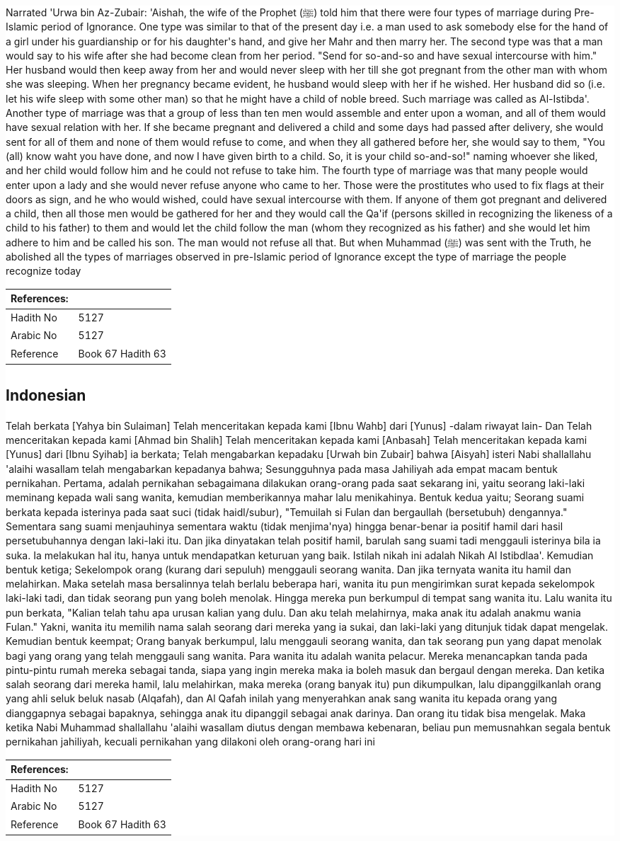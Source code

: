 Narrated 'Urwa bin Az-Zubair: 'Aishah, the wife of the Prophet (ﷺ) told him that there were four types of marriage during Pre-Islamic period of Ignorance. One type was similar to that of the present day i.e. a man used to ask somebody else for the hand of a girl under his guardianship or for his daughter's hand, and give her Mahr and then marry her. The second type was that a man would say to his wife after she had become clean from her period. "Send for so-and-so and have sexual intercourse with him." Her husband would then keep away from her and would never sleep with her till she got pregnant from the other man with whom she was sleeping. When her pregnancy became evident, he husband would sleep with her if he wished. Her husband did so (i.e. let his wife sleep with some other man) so that he might have a child of noble breed. Such marriage was called as Al-Istibda'. Another type of marriage was that a group of less than ten men would assemble and enter upon a woman, and all of them would have sexual relation with her. If she became pregnant and delivered a child and some days had passed after delivery, she would sent for all of them and none of them would refuse to come, and when they all gathered before her, she would say to them, "You (all) know waht you have done, and now I have given birth to a child. So, it is your child so-and-so!" naming whoever she liked, and her child would follow him and he could not refuse to take him. The fourth type of marriage was that many people would enter upon a lady and she would never refuse anyone who came to her. Those were the prostitutes who used to fix flags at their doors as sign, and he who would wished, could have sexual intercourse with them. If anyone of them got pregnant and delivered a child, then all those men would be gathered for her and they would call the Qa'if (persons skilled in recognizing the likeness of a child to his father) to them and would let the child follow the man (whom they recognized as his father) and she would let him adhere to him and be called his son. The man would not refuse all that. But when Muhammad (ﷺ) was sent with the Truth, he abolished all the types of marriages observed in pre-Islamic period of Ignorance except the type of marriage the people recognize today
</div>
<div style={{backgroundColor:'#f8f9fa',padding:20, marginBottom: 10}}><table> <thead> <tr> <th>References:</th> <th></th> </tr> </thead> <tbody><tr><td>Hadith No</td><td>5127</td></tr><tr><td>Arabic No</td><td>5127</td></tr><tr><td>Reference</td><td>Book 67 Hadith 63</td></tr></tbody></table></div>

## Indonesian


<div dir="ltr" lang="id" style={{fontSize:'larger',backgroundColor:'#f8f9fa',padding:20}}>
Telah berkata [Yahya bin Sulaiman] Telah menceritakan kepada kami [Ibnu Wahb] dari [Yunus] -dalam riwayat lain- Dan Telah menceritakan kepada kami [Ahmad bin Shalih] Telah menceritakan kepada kami [Anbasah] Telah menceritakan kepada kami [Yunus] dari [Ibnu Syihab] ia berkata; Telah mengabarkan kepadaku [Urwah bin Zubair] bahwa [Aisyah] isteri Nabi shallallahu 'alaihi wasallam telah mengabarkan kepadanya bahwa; Sesungguhnya pada masa Jahiliyah ada empat macam bentuk pernikahan. Pertama, adalah pernikahan sebagaimana dilakukan orang-orang pada saat sekarang ini, yaitu seorang laki-laki meminang kepada wali sang wanita, kemudian memberikannya mahar lalu menikahinya. Bentuk kedua yaitu; Seorang suami berkata kepada isterinya pada saat suci (tidak haidl/subur), "Temuilah si Fulan dan bergaullah (bersetubuh) dengannya." Sementara sang suami menjauhinya sementara waktu (tidak menjima'nya) hingga benar-benar ia positif hamil dari hasil persetubuhannya dengan laki-laki itu. Dan jika dinyatakan telah positif hamil, barulah sang suami tadi menggauli isterinya bila ia suka. Ia melakukan hal itu, hanya untuk mendapatkan keturuan yang baik. Istilah nikah ini adalah Nikah Al Istibdlaa'. Kemudian bentuk ketiga; Sekelompok orang (kurang dari sepuluh) menggauli seorang wanita. Dan jika ternyata wanita itu hamil dan melahirkan. Maka setelah masa bersalinnya telah berlalu beberapa hari, wanita itu pun mengirimkan surat kepada sekelompok laki-laki tadi, dan tidak seorang pun yang boleh menolak. Hingga mereka pun berkumpul di tempat sang wanita itu. Lalu wanita itu pun berkata, "Kalian telah tahu apa urusan kalian yang dulu. Dan aku telah melahirnya, maka anak itu adalah anakmu wania Fulan." Yakni, wanita itu memilih nama salah seorang dari mereka yang ia sukai, dan laki-laki yang ditunjuk tidak dapat mengelak. Kemudian bentuk keempat; Orang banyak berkumpul, lalu menggauli seorang wanita, dan tak seorang pun yang dapat menolak bagi yang orang yang telah menggauli sang wanita. Para wanita itu adalah wanita pelacur. Mereka menancapkan tanda pada pintu-pintu rumah mereka sebagai tanda, siapa yang ingin mereka maka ia boleh masuk dan bergaul dengan mereka. Dan ketika salah seorang dari mereka hamil, lalu melahirkan, maka mereka (orang banyak itu) pun dikumpulkan, lalu dipanggilkanlah orang yang ahli seluk beluk nasab (Alqafah), dan Al Qafah inilah yang menyerahkan anak sang wanita itu kepada orang yang dianggapnya sebagai bapaknya, sehingga anak itu dipanggil sebagai anak darinya. Dan orang itu tidak bisa mengelak. Maka ketika Nabi Muhammad shallallahu 'alaihi wasallam diutus dengan membawa kebenaran, beliau pun memusnahkan segala bentuk pernikahan jahiliyah, kecuali pernikahan yang dilakoni oleh orang-orang hari ini
</div>
<div style={{backgroundColor:'#f8f9fa',padding:20, marginBottom: 10}}><table> <thead> <tr> <th>References:</th> <th></th> </tr> </thead> <tbody><tr><td>Hadith No</td><td>5127</td></tr><tr><td>Arabic No</td><td>5127</td></tr><tr><td>Reference</td><td>Book 67 Hadith 63</td></tr></tbody></table></div>